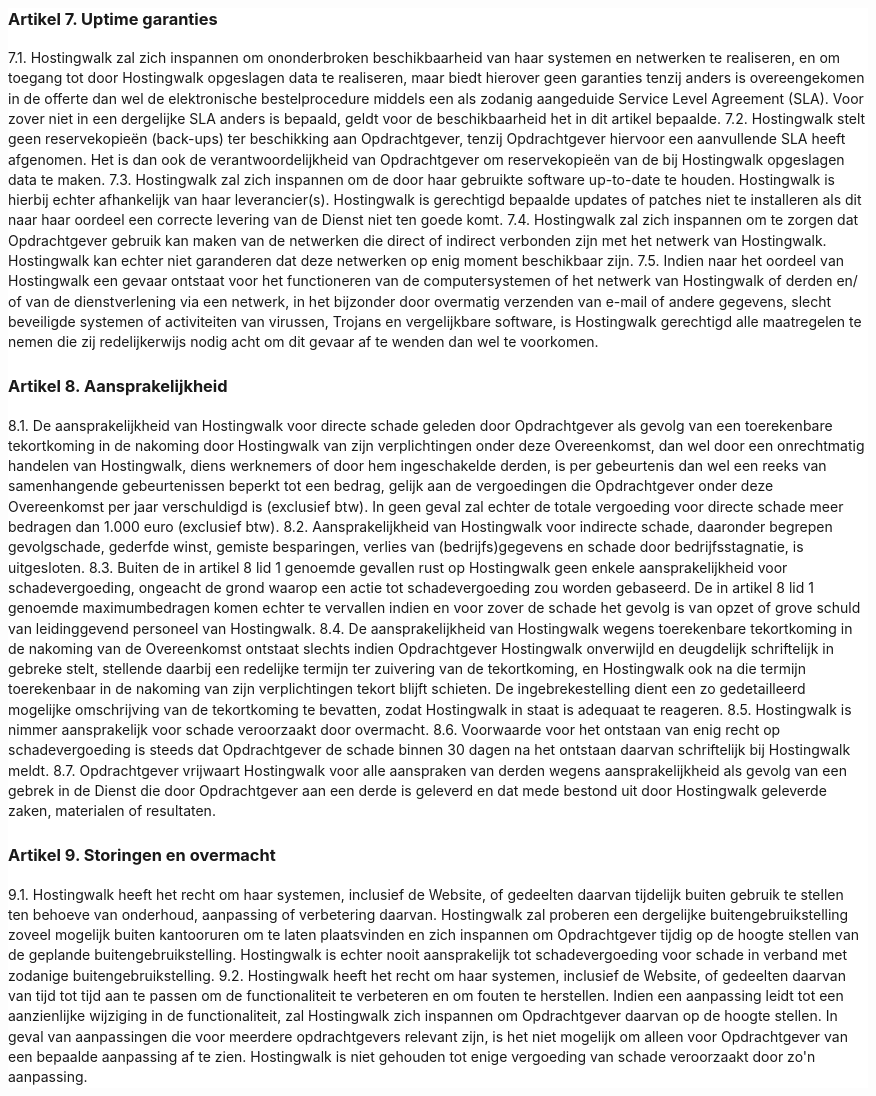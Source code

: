 <h3> Artikel 7. Uptime garanties </h3>
7.1. Hostingwalk zal zich inspannen om ononderbroken beschikbaarheid van haar systemen en netwerken te realiseren, en om toegang tot door Hostingwalk opgeslagen data te realiseren, maar biedt hierover geen garanties tenzij anders is overeengekomen in de offerte dan wel de elektronische bestelprocedure middels een als zodanig aangeduide Service Level Agreement (SLA). Voor zover niet in een dergelijke SLA anders is bepaald, geldt voor de beschikbaarheid het in dit artikel bepaalde.
7.2. Hostingwalk stelt geen reservekopieën (back-ups) ter beschikking aan Opdrachtgever, tenzij Opdrachtgever hiervoor een aanvullende SLA heeft afgenomen. Het is dan ook de verantwoordelijkheid van Opdrachtgever om reservekopieën van de bij Hostingwalk opgeslagen data te maken.
7.3. Hostingwalk zal zich inspannen om de door haar gebruikte software up-to-date te houden. Hostingwalk is hierbij echter afhankelijk van haar leverancier(s). Hostingwalk is gerechtigd bepaalde updates of patches niet te installeren als dit naar haar oordeel een correcte levering van de Dienst niet ten goede komt.
7.4. Hostingwalk zal zich inspannen om te zorgen dat Opdrachtgever gebruik kan maken van de netwerken die direct of indirect verbonden zijn met het netwerk van Hostingwalk. Hostingwalk kan echter niet garanderen dat deze netwerken op enig moment beschikbaar zijn.
7.5. Indien naar het oordeel van Hostingwalk een gevaar ontstaat voor het functioneren van de computersystemen of het netwerk van Hostingwalk of derden en/ of van de dienstverlening via een netwerk, in het bijzonder door overmatig verzenden van e-mail of andere gegevens, slecht beveiligde systemen of activiteiten van virussen, Trojans en vergelijkbare software, is Hostingwalk gerechtigd alle maatregelen te nemen die zij redelijkerwijs nodig acht om dit gevaar af te wenden dan wel te voorkomen.

<h3> Artikel 8. Aansprakelijkheid </h3>
8.1. De aansprakelijkheid van Hostingwalk voor directe schade geleden door Opdrachtgever als gevolg van een toerekenbare tekortkoming in de nakoming door Hostingwalk van zijn verplichtingen onder deze Overeenkomst, dan wel door een onrechtmatig handelen van Hostingwalk, diens werknemers of door hem ingeschakelde derden, is per gebeurtenis dan wel een reeks van samenhangende gebeurtenissen beperkt tot een bedrag, gelijk aan de vergoedingen die Opdrachtgever onder deze Overeenkomst per jaar verschuldigd is (exclusief btw). In geen geval zal echter de totale vergoeding voor directe schade meer bedragen dan 1.000 euro (exclusief btw).
8.2. Aansprakelijkheid van Hostingwalk voor indirecte schade, daaronder begrepen gevolgschade, gederfde winst, gemiste besparingen, verlies van (bedrijfs)gegevens en schade door bedrijfsstagnatie, is uitgesloten.
8.3. Buiten de in artikel 8 lid 1 genoemde gevallen rust op Hostingwalk geen enkele aansprakelijkheid voor schadevergoeding, ongeacht de grond waarop een actie tot schadevergoeding zou worden gebaseerd. De in artikel 8 lid 1 genoemde maximumbedragen komen echter te vervallen indien en voor zover de schade het gevolg is van opzet of grove schuld van leidinggevend personeel van Hostingwalk.
8.4. De aansprakelijkheid van Hostingwalk wegens toerekenbare tekortkoming in de nakoming van de Overeenkomst ontstaat slechts indien Opdrachtgever Hostingwalk onverwijld en deugdelijk schriftelijk in gebreke stelt, stellende daarbij een redelijke termijn ter zuivering van de tekortkoming, en Hostingwalk ook na die termijn toerekenbaar in de nakoming van zijn verplichtingen tekort blijft schieten. De ingebrekestelling dient een zo gedetailleerd mogelijke omschrijving van de tekortkoming te bevatten, zodat Hostingwalk in staat is adequaat te reageren.
8.5. Hostingwalk is nimmer aansprakelijk voor schade veroorzaakt door overmacht.
8.6. Voorwaarde voor het ontstaan van enig recht op schadevergoeding is steeds dat Opdrachtgever de schade binnen 30 dagen na het ontstaan daarvan schriftelijk bij Hostingwalk meldt.
8.7. Opdrachtgever vrijwaart Hostingwalk voor alle aanspraken van derden wegens aansprakelijkheid als gevolg van een gebrek in de Dienst die door Opdrachtgever aan een derde is geleverd en dat mede bestond uit door Hostingwalk geleverde zaken, materialen of resultaten.

<h3> Artikel 9. Storingen en overmacht </h3>
9.1. Hostingwalk heeft het recht om haar systemen, inclusief de Website, of gedeelten daarvan tijdelijk buiten gebruik te stellen ten behoeve van onderhoud, aanpassing of verbetering daarvan. Hostingwalk zal proberen een dergelijke buitengebruikstelling zoveel mogelijk buiten kantooruren om te laten plaatsvinden en zich inspannen om Opdrachtgever tijdig op de hoogte stellen van de geplande buitengebruikstelling. Hostingwalk is echter nooit aansprakelijk tot schadevergoeding voor schade in verband met zodanige buitengebruikstelling.
9.2. Hostingwalk heeft het recht om haar systemen, inclusief de Website, of gedeelten daarvan van tijd tot tijd aan te passen om de functionaliteit te verbeteren en om fouten te herstellen. Indien een aanpassing leidt tot een aanzienlijke wijziging in de functionaliteit, zal Hostingwalk zich inspannen om Opdrachtgever daarvan op de hoogte stellen. In geval van aanpassingen die voor meerdere opdrachtgevers relevant zijn, is het niet mogelijk om alleen voor Opdrachtgever van een bepaalde aanpassing af te zien. Hostingwalk is niet gehouden tot enige vergoeding van schade veroorzaakt door zo'n aanpassing.